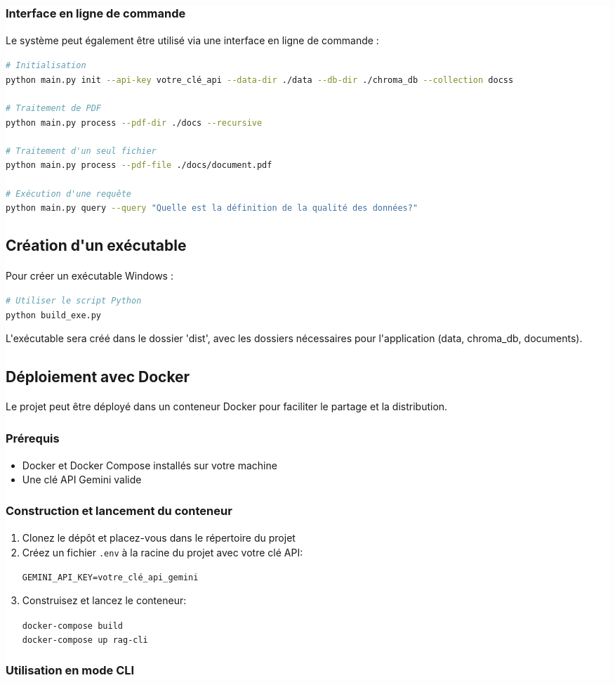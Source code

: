 ### Interface en ligne de commande

Le système peut également être utilisé via une interface en ligne de commande :

```bash
# Initialisation
python main.py init --api-key votre_clé_api --data-dir ./data --db-dir ./chroma_db --collection docss

# Traitement de PDF
python main.py process --pdf-dir ./docs --recursive

# Traitement d'un seul fichier
python main.py process --pdf-file ./docs/document.pdf

# Exécution d'une requête
python main.py query --query "Quelle est la définition de la qualité des données?"
```

## Création d'un exécutable

Pour créer un exécutable Windows :

```bash
# Utiliser le script Python
python build_exe.py
```

L'exécutable sera créé dans le dossier 'dist', avec les dossiers nécessaires pour l'application (data, chroma_db, documents).

## Déploiement avec Docker

Le projet peut être déployé dans un conteneur Docker pour faciliter le partage et la distribution.

### Prérequis

- Docker et Docker Compose installés sur votre machine
- Une clé API Gemini valide

### Construction et lancement du conteneur

1. Clonez le dépôt et placez-vous dans le répertoire du projet
2. Créez un fichier `.env` à la racine du projet avec votre clé API:
   ```
   GEMINI_API_KEY=votre_clé_api_gemini
   ```
3. Construisez et lancez le conteneur:
   ```bash
   docker-compose build
   docker-compose up rag-cli
   ```

### Utilisation en mode CLI
